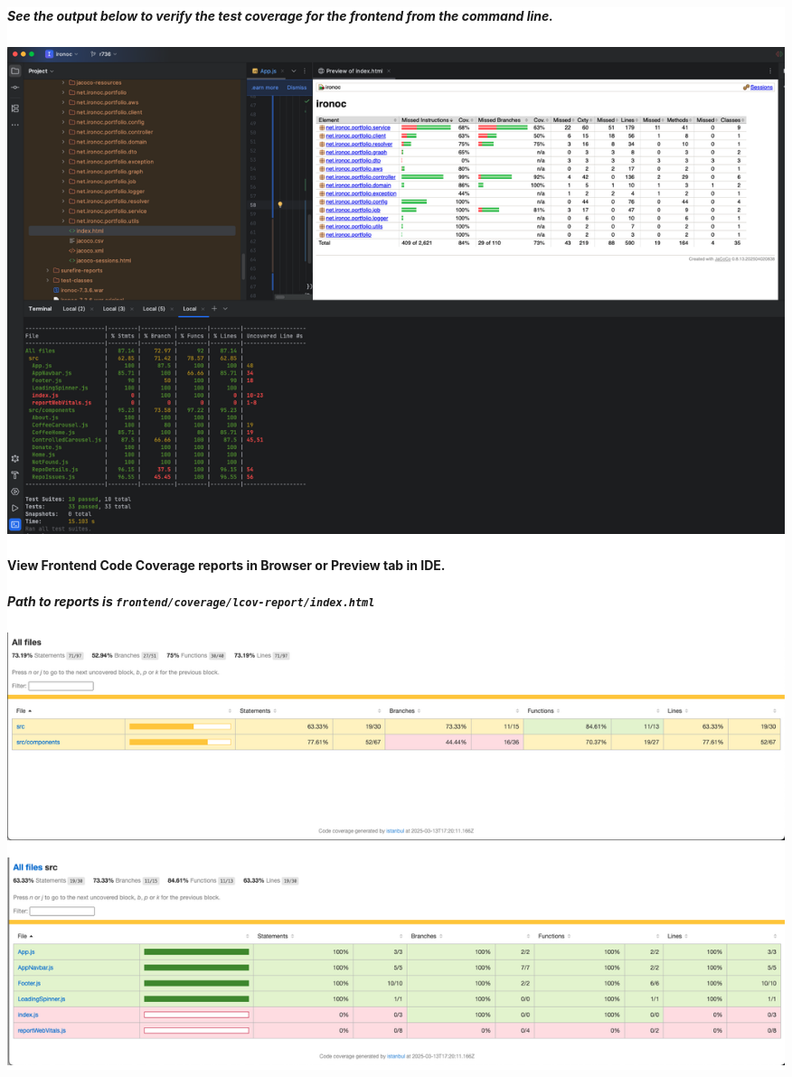 ##### See the output below to verify the test coverage for the frontend from the command line.
![npm-test-coverage](screen-grabs/npm-test-coverage.png)

#### View Frontend Code Coverage reports in Browser or Preview tab in IDE.
##### Path to reports is `frontend/coverage/lcov-report/index.html`
![npm-test-coverage-report-1](screen-grabs/npm-test-coverage-report-1.png)

![npm-test-coverage-report-2](screen-grabs/npm-test-coverage-report-2.png)
